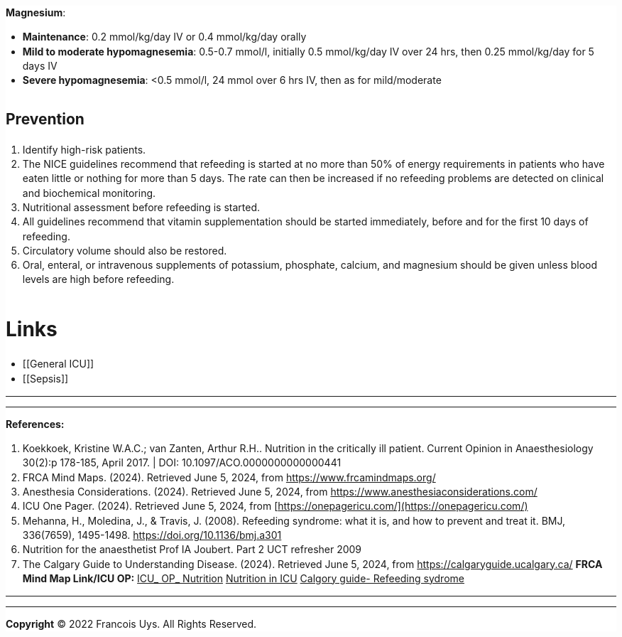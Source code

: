 **Magnesium**:

- **Maintenance**: 0.2 mmol/kg/day IV or 0.4 mmol/kg/day orally
- **Mild to moderate hypomagnesemia**: 0.5-0.7 mmol/l, initially 0.5 mmol/kg/day IV over 24 hrs, then 0.25 mmol/kg/day for 5 days IV
- **Severe hypomagnesemia**: <0.5 mmol/l, 24 mmol over 6 hrs IV, then as for mild/moderate

## Prevention

1. Identify high-risk patients.
2. The NICE guidelines recommend that refeeding is started at no more than 50% of energy requirements in patients who have eaten little or nothing for more than 5 days. The rate can then be increased if no refeeding problems are detected on clinical and biochemical monitoring.
3. Nutritional assessment before refeeding is started.
4. All guidelines recommend that vitamin supplementation should be started immediately, before and for the first 10 days of refeeding.
5. Circulatory volume should also be restored.
6. Oral, enteral, or intravenous supplements of potassium, phosphate, calcium, and magnesium should be given unless blood levels are high before refeeding.

# Links
- [[General ICU]]
- [[Sepsis]]

---

---
**References:**

1. Koekkoek, Kristine W.A.C.; van Zanten, Arthur R.H.. Nutrition in the critically ill patient. Current Opinion in Anaesthesiology 30(2):p 178-185, April 2017. | DOI: 10.1097/ACO.0000000000000441
2. FRCA Mind Maps. (2024). Retrieved June 5, 2024, from https://www.frcamindmaps.org/
3. Anesthesia Considerations. (2024). Retrieved June 5, 2024, from https://www.anesthesiaconsiderations.com/
4. ICU One Pager. (2024). Retrieved June 5, 2024, from [https://onepagericu.com/](https://onepagericu.com/)
5. Mehanna, H., Moledina, J., & Travis, J. (2008). Refeeding syndrome: what it is, and how to prevent and treat it. BMJ, 336(7659), 1495-1498. https://doi.org/10.1136/bmj.a301
6. Nutrition for the anaesthetist Prof IA Joubert. Part 2 UCT refresher 2009
7. The Calgary Guide to Understanding Disease. (2024). Retrieved June 5, 2024, from https://calgaryguide.ucalgary.ca/
**FRCA Mind Map Link/ICU OP:**
[ICU_ OP_ Nutrition](https://static1.squarespace.com/static/5e6d5df1ff954d5b7b139463/t/6202ba32241be57ad818cc1e/1644345907058/ICU_one_pager_enteral_nutrition.pdf)
[Nutrition in ICU](https://frcamindmaps.org/mindmaps/itu/nutritiononitu/nutritiononitu.html)
[Calgory guide- Refeeding sydrome](https://calgaryguide.ucalgary.ca/refeeding-syndrome-pathogenesis-and-clinical-findings/)

---------------------------------------------------------------------------------------------


---

**Copyright**
© 2022 Francois Uys. All Rights Reserved.
